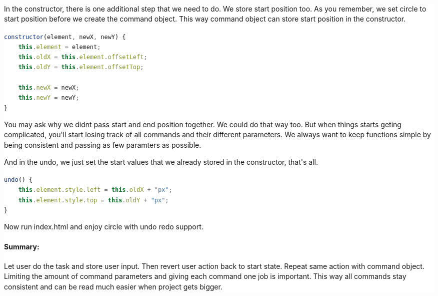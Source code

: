 In the constructor, there is one additional step that we need to do. We store start position too. As you remember, we set circle to start position before we create the command object. This way command object can store start position in the constructor.
```javascript
constructor(element, newX, newY) {
    this.element = element;
    this.oldX = this.element.offsetLeft;
    this.oldY = this.element.offsetTop;

    this.newX = newX;
    this.newY = newY;
}
```

You may ask why we didnt pass start and end position together. We could do that way too. But when things starts geting complicated, you'll start losing track of all commands and their different parameters. We always want to keep functions simple by being consistent and passing as few paramters as possible.

And in the undo, we just set the start values that we already stored in the constructor, that's all.
```javascript
undo() {
    this.element.style.left = this.oldX + "px";
    this.element.style.top = this.oldY + "px";
}
```

Now run index.html and enjoy circle with undo redo support.

#### Summary:
Let user do the task and store user input. Then revert user action back to start state. Repeat same action with command object. Limiting the amount of command parameters and giving each command one job is important. This way all commands stay consistent and can be read much easier when project gets bigger.

